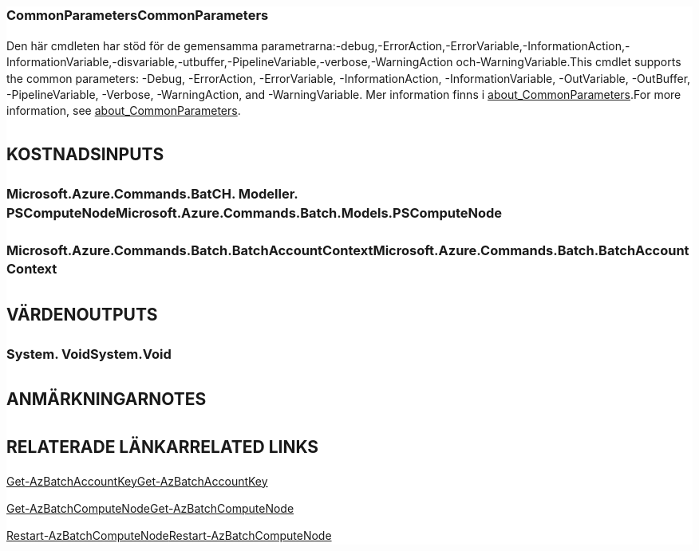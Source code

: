 ### <span data-ttu-id="555a3-152">CommonParameters</span><span class="sxs-lookup"><span data-stu-id="555a3-152">CommonParameters</span></span>
<span data-ttu-id="555a3-153">Den här cmdleten har stöd för de gemensamma parametrarna:-debug,-ErrorAction,-ErrorVariable,-InformationAction,-InformationVariable,-disvariable,-utbuffer,-PipelineVariable,-verbose,-WarningAction och-WarningVariable.</span><span class="sxs-lookup"><span data-stu-id="555a3-153">This cmdlet supports the common parameters: -Debug, -ErrorAction, -ErrorVariable, -InformationAction, -InformationVariable, -OutVariable, -OutBuffer, -PipelineVariable, -Verbose, -WarningAction, and -WarningVariable.</span></span> <span data-ttu-id="555a3-154">Mer information finns i [about_CommonParameters](http://go.microsoft.com/fwlink/?LinkID=113216).</span><span class="sxs-lookup"><span data-stu-id="555a3-154">For more information, see [about_CommonParameters](http://go.microsoft.com/fwlink/?LinkID=113216).</span></span>

## <span data-ttu-id="555a3-155">KOSTNADS</span><span class="sxs-lookup"><span data-stu-id="555a3-155">INPUTS</span></span>

### <span data-ttu-id="555a3-156">Microsoft.Azure.Commands.BatCH. Modeller. PSComputeNode</span><span class="sxs-lookup"><span data-stu-id="555a3-156">Microsoft.Azure.Commands.Batch.Models.PSComputeNode</span></span>

### <span data-ttu-id="555a3-157">Microsoft.Azure.Commands.Batch.BatchAccountContext</span><span class="sxs-lookup"><span data-stu-id="555a3-157">Microsoft.Azure.Commands.Batch.BatchAccountContext</span></span>

## <span data-ttu-id="555a3-158">VÄRDEN</span><span class="sxs-lookup"><span data-stu-id="555a3-158">OUTPUTS</span></span>

### <span data-ttu-id="555a3-159">System. Void</span><span class="sxs-lookup"><span data-stu-id="555a3-159">System.Void</span></span>

## <span data-ttu-id="555a3-160">ANMÄRKNINGAR</span><span class="sxs-lookup"><span data-stu-id="555a3-160">NOTES</span></span>

## <span data-ttu-id="555a3-161">RELATERADE LÄNKAR</span><span class="sxs-lookup"><span data-stu-id="555a3-161">RELATED LINKS</span></span>

[<span data-ttu-id="555a3-162">Get-AzBatchAccountKey</span><span class="sxs-lookup"><span data-stu-id="555a3-162">Get-AzBatchAccountKey</span></span>](./Get-AzBatchAccountKey.md)

[<span data-ttu-id="555a3-163">Get-AzBatchComputeNode</span><span class="sxs-lookup"><span data-stu-id="555a3-163">Get-AzBatchComputeNode</span></span>](./Get-AzBatchComputeNode.md)

[<span data-ttu-id="555a3-164">Restart-AzBatchComputeNode</span><span class="sxs-lookup"><span data-stu-id="555a3-164">Restart-AzBatchComputeNode</span></span>](./Restart-AzBatchComputeNode.md)


